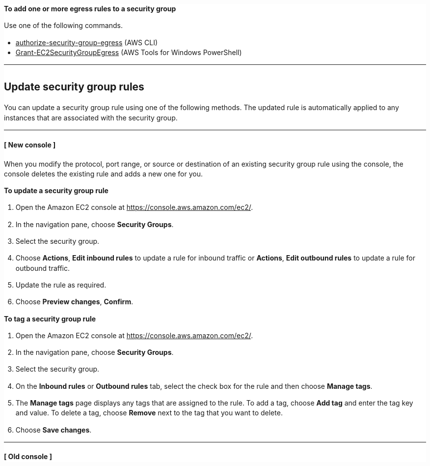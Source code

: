 **To add one or more egress rules to a security group**

Use one of the following commands\.
+ [authorize\-security\-group\-egress](https://docs.aws.amazon.com/cli/latest/reference/ec2/authorize-security-group-egress.html) \(AWS CLI\)
+ [Grant\-EC2SecurityGroupEgress](https://docs.aws.amazon.com/powershell/latest/reference/items/Grant-EC2SecurityGroupEgress.html) \(AWS Tools for Windows PowerShell\)

------

## Update security group rules<a name="updating-security-group-rules"></a>

You can update a security group rule using one of the following methods\. The updated rule is automatically applied to any instances that are associated with the security group\.

------
#### [ New console ]

When you modify the protocol, port range, or source or destination of an existing security group rule using the console, the console deletes the existing rule and adds a new one for you\. 

**To update a security group rule**

1. Open the Amazon EC2 console at [https://console\.aws\.amazon\.com/ec2/](https://console.aws.amazon.com/ec2/)\.

1. In the navigation pane, choose **Security Groups**\.

1. Select the security group\.

1. Choose **Actions**, **Edit inbound rules** to update a rule for inbound traffic or **Actions**, **Edit outbound rules** to update a rule for outbound traffic\.

1. Update the rule as required\.

1. Choose **Preview changes**, **Confirm**\.

**To tag a security group rule**

1. Open the Amazon EC2 console at [https://console\.aws\.amazon\.com/ec2/](https://console.aws.amazon.com/ec2/)\.

1. In the navigation pane, choose **Security Groups**\.

1. Select the security group\.

1. On the **Inbound rules** or **Outbound rules** tab, select the check box for the rule and then choose **Manage tags**\.

1. The **Manage tags** page displays any tags that are assigned to the rule\. To add a tag, choose **Add tag** and enter the tag key and value\. To delete a tag, choose **Remove** next to the tag that you want to delete\.

1. Choose **Save changes**\.

------
#### [ Old console ]
